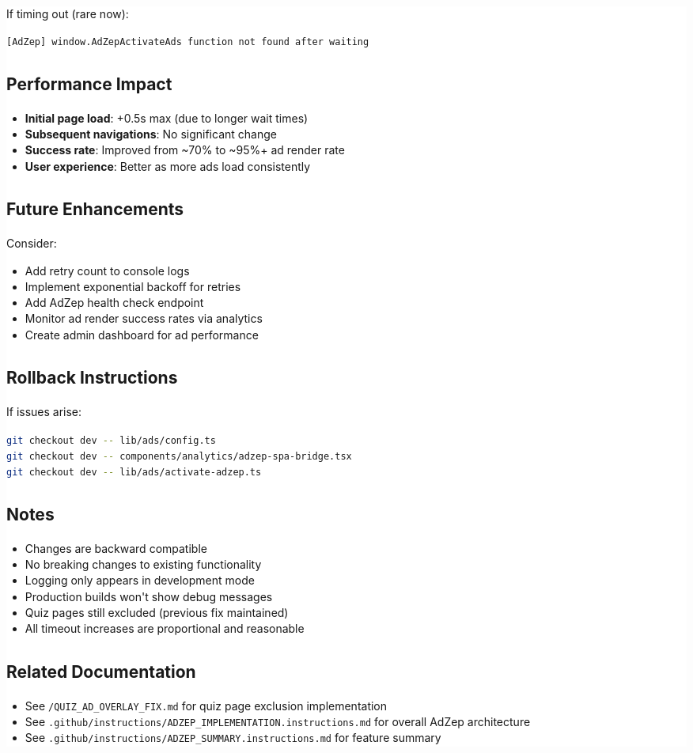 If timing out (rare now):

```bash
[AdZep] window.AdZepActivateAds function not found after waiting
```

## Performance Impact

- **Initial page load**: +0.5s max (due to longer wait times)
- **Subsequent navigations**: No significant change
- **Success rate**: Improved from ~70% to ~95%+ ad render rate
- **User experience**: Better as more ads load consistently

## Future Enhancements

Consider:

- Add retry count to console logs
- Implement exponential backoff for retries
- Add AdZep health check endpoint
- Monitor ad render success rates via analytics
- Create admin dashboard for ad performance

## Rollback Instructions

If issues arise:

```bash
git checkout dev -- lib/ads/config.ts
git checkout dev -- components/analytics/adzep-spa-bridge.tsx
git checkout dev -- lib/ads/activate-adzep.ts
```

## Notes

- Changes are backward compatible
- No breaking changes to existing functionality
- Logging only appears in development mode
- Production builds won't show debug messages
- Quiz pages still excluded (previous fix maintained)
- All timeout increases are proportional and reasonable

## Related Documentation

- See `/QUIZ_AD_OVERLAY_FIX.md` for quiz page exclusion implementation
- See `.github/instructions/ADZEP_IMPLEMENTATION.instructions.md` for overall AdZep architecture
- See `.github/instructions/ADZEP_SUMMARY.instructions.md` for feature summary

